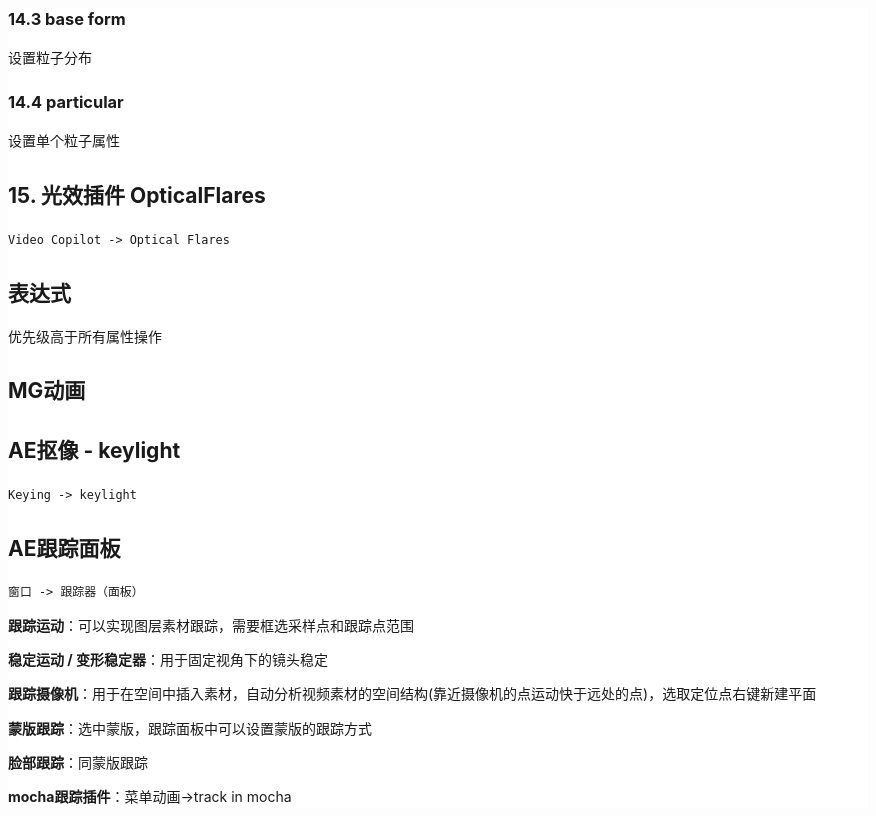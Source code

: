 ### 14.3 base form

设置粒子分布

### 14.4 particular

设置单个粒子属性



## 15. 光效插件 OpticalFlares

`Video Copilot -> Optical Flares`



## 表达式

优先级高于所有属性操作



## MG动画



## AE抠像 - keylight

`Keying -> keylight`



## AE跟踪面板

`窗口 -> 跟踪器（面板）`

**跟踪运动**：可以实现图层素材跟踪，需要框选采样点和跟踪点范围

**稳定运动 / 变形稳定器**：用于固定视角下的镜头稳定

**跟踪摄像机**：用于在空间中插入素材，自动分析视频素材的空间结构(靠近摄像机的点运动快于远处的点)，选取定位点右键新建平面

**蒙版跟踪**：选中蒙版，跟踪面板中可以设置蒙版的跟踪方式

**脸部跟踪**：同蒙版跟踪

**mocha跟踪插件**：菜单动画->track in mocha




























